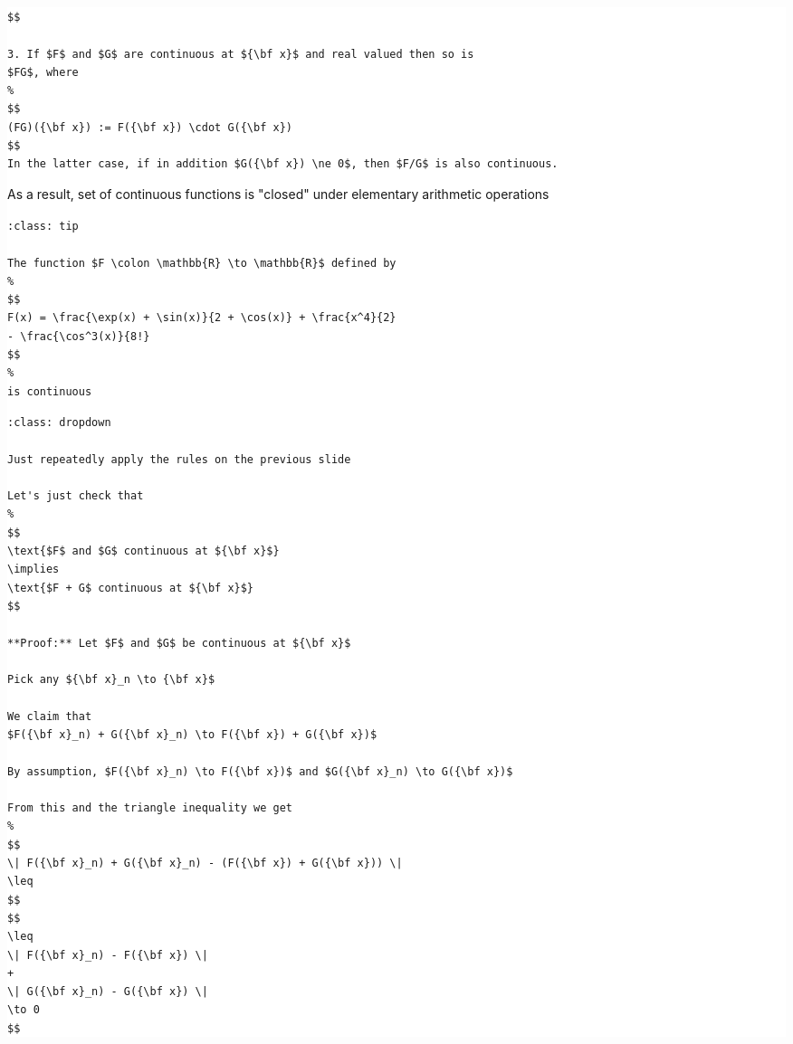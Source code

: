 ```{admonition} Fact
$$

3. If $F$ and $G$ are continuous at ${\bf x}$ and real valued then so is
$FG$, where
%
$$
(FG)({\bf x}) := F({\bf x}) \cdot G({\bf x})
$$ 
In the latter case, if in addition $G({\bf x}) \ne 0$, then $F/G$ is also continuous.

```


As a result, set of continuous functions is "closed" under elementary
arithmetic operations

```{admonition} Example
:class: tip

The function $F \colon \mathbb{R} \to \mathbb{R}$ defined by
%
$$
F(x) = \frac{\exp(x) + \sin(x)}{2 + \cos(x)} + \frac{x^4}{2}
- \frac{\cos^3(x)}{8!}
$$
%
is continuous
```

````{admonition} Proof
:class: dropdown

Just repeatedly apply the rules on the previous slide

Let's just check that 
%
$$
\text{$F$ and $G$ continuous at ${\bf x}$}
\implies 
\text{$F + G$ continuous at ${\bf x}$}
$$

**Proof:** Let $F$ and $G$ be continuous at ${\bf x}$

Pick any ${\bf x}_n \to {\bf x}$

We claim that 
$F({\bf x}_n) + G({\bf x}_n) \to F({\bf x}) + G({\bf x})$

By assumption, $F({\bf x}_n) \to F({\bf x})$ and $G({\bf x}_n) \to G({\bf x})$

From this and the triangle inequality we get
%
$$
\| F({\bf x}_n) + G({\bf x}_n) - (F({\bf x}) + G({\bf x})) \|
\leq 
$$
$$
\leq 
\| F({\bf x}_n) - F({\bf x}) \|
+
\| G({\bf x}_n) - G({\bf x}) \|
\to 0
$$
````
